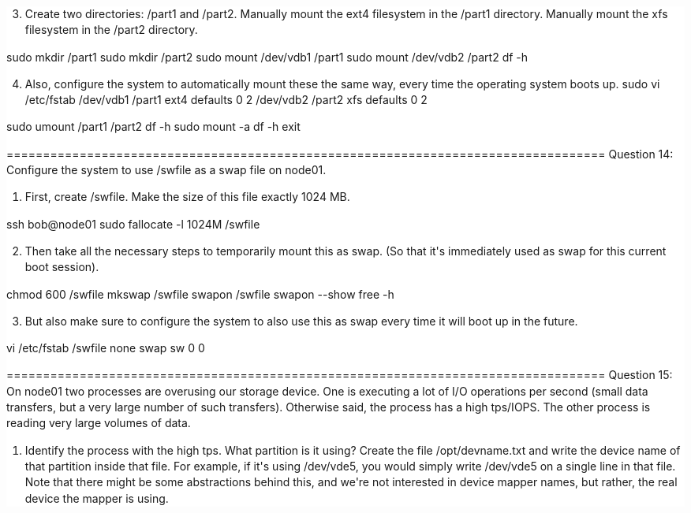 3. Create two directories: /part1 and /part2.
Manually mount the ext4 filesystem in the /part1 directory. Manually mount the xfs filesystem in the /part2 directory.

sudo mkdir /part1
sudo mkdir /part2
sudo mount /dev/vdb1 /part1
sudo mount /dev/vdb2 /part2
df -h

4. Also, configure the system to automatically mount these the same way, every time the operating system boots up.
sudo vi /etc/fstab
/dev/vdb1    /part1    ext4    defaults    0    2
/dev/vdb2    /part2    xfs    defaults    0    2

sudo umount /part1 /part2
df -h
sudo mount -a
df -h
exit

==================================================================================
Question 14:
Configure the system to use /swfile as a swap file on node01.

1. First, create /swfile. Make the size of this file exactly 1024 MB.

ssh bob@node01
sudo fallocate -l 1024M /swfile

2. Then take all the necessary steps to temporarily mount this as swap. (So that it's immediately used as swap for this current boot session).

chmod 600 /swfile
mkswap /swfile
swapon /swfile
swapon --show
free -h

3. But also make sure to configure the system to also use this as swap every time it will boot up in the future.

vi /etc/fstab
/swfile none swap sw 0 0

==================================================================================
Question 15:
On node01 two processes are overusing our storage device. One is executing a lot of I/O operations per second (small data transfers, but a very large number of such transfers). Otherwise said, the process has a high tps/IOPS. The other process is reading very large volumes of data.

1. Identify the process with the high tps. What partition is it using? Create the file /opt/devname.txt and write the device name of that partition inside that file. For example, if it's using /dev/vde5, you would simply write /dev/vde5 on a single line in that file. Note that there might be some abstractions behind this, and we're not interested in device mapper names, but rather, the real device the mapper is using.
